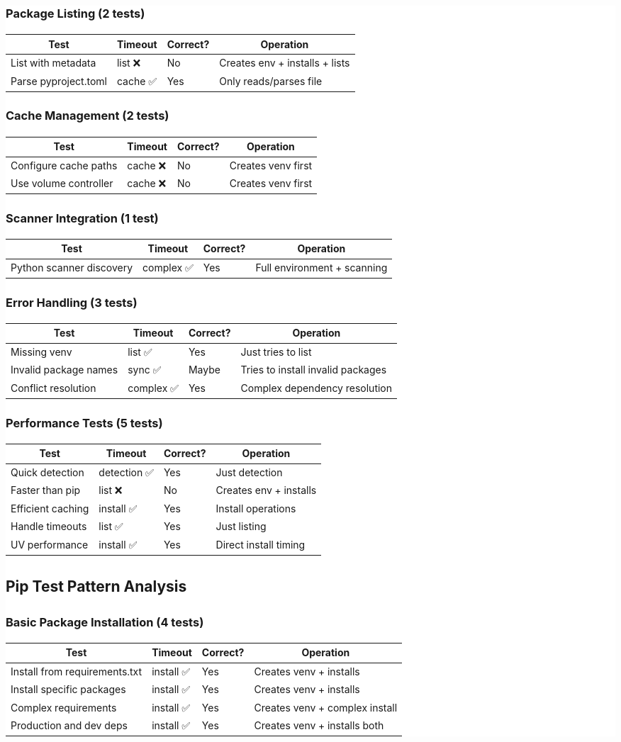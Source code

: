 ### Package Listing (2 tests)
| Test | Timeout | Correct? | Operation |
|------|---------|----------|-----------|
| List with metadata | list ❌ | No | Creates env + installs + lists |
| Parse pyproject.toml | cache ✅ | Yes | Only reads/parses file |

### Cache Management (2 tests)
| Test | Timeout | Correct? | Operation |
|------|---------|----------|-----------|
| Configure cache paths | cache ❌ | No | Creates venv first |
| Use volume controller | cache ❌ | No | Creates venv first |

### Scanner Integration (1 test)
| Test | Timeout | Correct? | Operation |
|------|---------|----------|-----------|
| Python scanner discovery | complex ✅ | Yes | Full environment + scanning |

### Error Handling (3 tests)
| Test | Timeout | Correct? | Operation |
|------|---------|----------|-----------|
| Missing venv | list ✅ | Yes | Just tries to list |
| Invalid package names | sync ✅ | Maybe | Tries to install invalid packages |
| Conflict resolution | complex ✅ | Yes | Complex dependency resolution |

### Performance Tests (5 tests)
| Test | Timeout | Correct? | Operation |
|------|---------|----------|-----------|
| Quick detection | detection ✅ | Yes | Just detection |
| Faster than pip | list ❌ | No | Creates env + installs |
| Efficient caching | install ✅ | Yes | Install operations |
| Handle timeouts | list ✅ | Yes | Just listing |
| UV performance | install ✅ | Yes | Direct install timing |

## Pip Test Pattern Analysis

### Basic Package Installation (4 tests)
| Test | Timeout | Correct? | Operation |
|------|---------|----------|-----------|
| Install from requirements.txt | install ✅ | Yes | Creates venv + installs |
| Install specific packages | install ✅ | Yes | Creates venv + installs |
| Complex requirements | install ✅ | Yes | Creates venv + complex install |
| Production and dev deps | install ✅ | Yes | Creates venv + installs both |
